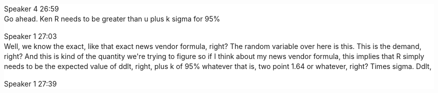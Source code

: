 Speaker 4  26:59  
Go ahead. Ken R needs to be greater than u plus k sigma for 95%

Speaker 1  27:03  
Well, we know the exact, like that exact news vendor formula, right? The random variable over here is this. This is the demand, right? And this is kind of the quantity we're trying to figure so if I think about my news vendor formula, this implies that R simply needs to be the expected value of ddlt, right, plus k of 95% whatever that is, two point 1.64 or whatever, right? Times sigma. Ddlt,

Speaker 1  27:39  